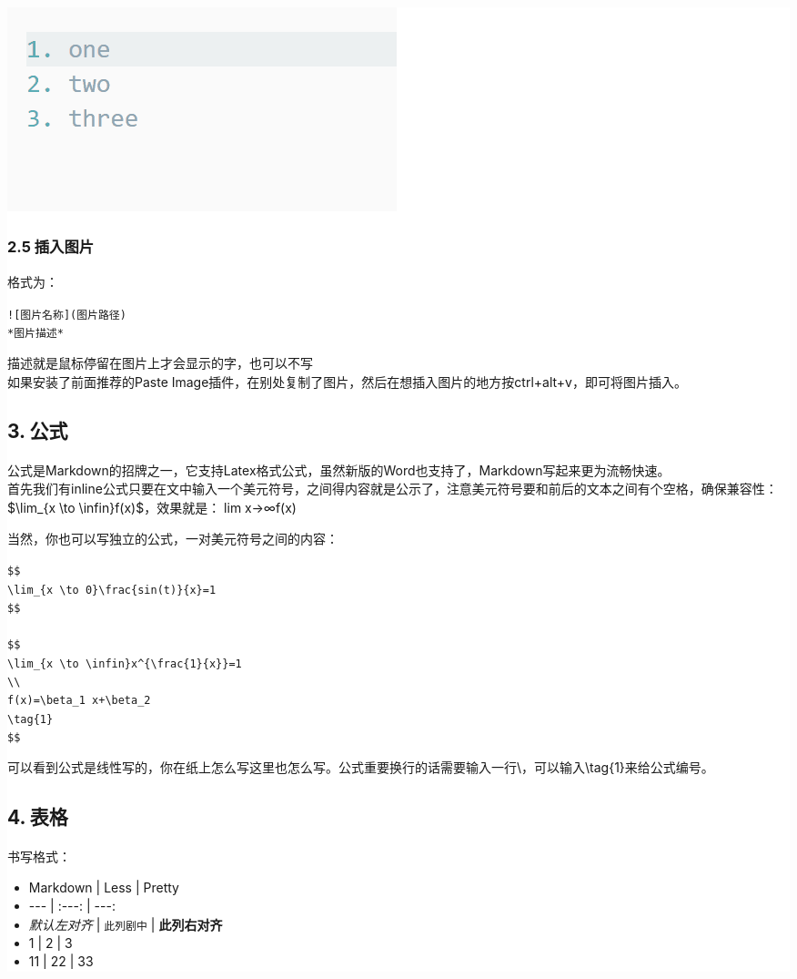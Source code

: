 ![](../../mk1.gif)

### 2.5 插入图片  
格式为：  
```
![图片名称](图片路径)     
*图片描述*
```  
描述就是鼠标停留在图片上才会显示的字，也可以不写  
如果安装了前面推荐的Paste Image插件，在别处复制了图片，然后在想插入图片的地方按ctrl+alt+v，即可将图片插入。

## 3. 公式  
公式是Markdown的招牌之一，它支持Latex格式公式，虽然新版的Word也支持了，Markdown写起来更为流畅快速。  
首先我们有inline公式只要在文中输入一个美元符号，之间得内容就是公示了，注意美元符号要和前后的文本之间有个空格，确保兼容性：$\lim_{x \to \infin}f(x)$，效果就是： lim x→∞f(x)

当然，你也可以写独立的公式，一对美元符号之间的内容：  
```
$$
\lim_{x \to 0}\frac{sin(t)}{x}=1
$$

$$
\lim_{x \to \infin}x^{\frac{1}{x}}=1
\\
f(x)=\beta_1 x+\beta_2
\tag{1}
$$  
```  
可以看到公式是线性写的，你在纸上怎么写这里也怎么写。公式重要换行的话需要输入一行\\，可以输入\tag{1}来给公式编号。

## 4. 表格

书写格式：  
- Markdown | Less | Pretty  
- --- | :---: | ---:  
- *默认左对齐* | `此列剧中` | **此列右对齐**  
- 1 | 2 | 3  
- 11 | 22 | 33
